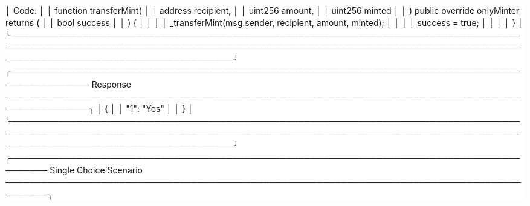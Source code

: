│ Code:                                                                                                                                                                                                           │
│     function transferMint(                                                                                                                                                                                      │
│         address recipient,                                                                                                                                                                                      │
│         uint256 amount,                                                                                                                                                                                         │
│         uint256 minted                                                                                                                                                                                          │
│     ) public override onlyMinter returns (                                                                                                                                                                      │
│         bool success                                                                                                                                                                                            │
│     ) {                                                                                                                                                                                                         │
│                                                                                                                                                                                                                 │
│         _transferMint(msg.sender, recipient, amount, minted);                                                                                                                                                   │
│                                                                                                                                                                                                                 │
│         success = true;                                                                                                                                                                                         │
│                                                                                                                                                                                                                 │
│     }                                                                                                                                                                                                           │
╰─────────────────────────────────────────────────────────────────────────────────────────────────────────────────────────────────────────────────────────────────────────────────────────────────────────────────╯
╭─────────────────────────────────────────────────────────────────────────────────────────────────── Response ────────────────────────────────────────────────────────────────────────────────────────────────────╮
│ {                                                                                                                                                                                                               │
│     "1": "Yes"                                                                                                                                                                                                  │
│ }                                                                                                                                                                                                               │
╰─────────────────────────────────────────────────────────────────────────────────────────────────────────────────────────────────────────────────────────────────────────────────────────────────────────────────╯
╭──────────────────────────────────────────────────────────────────────────────────────────── Single Choice Scenario ─────────────────────────────────────────────────────────────────────────────────────────────╮